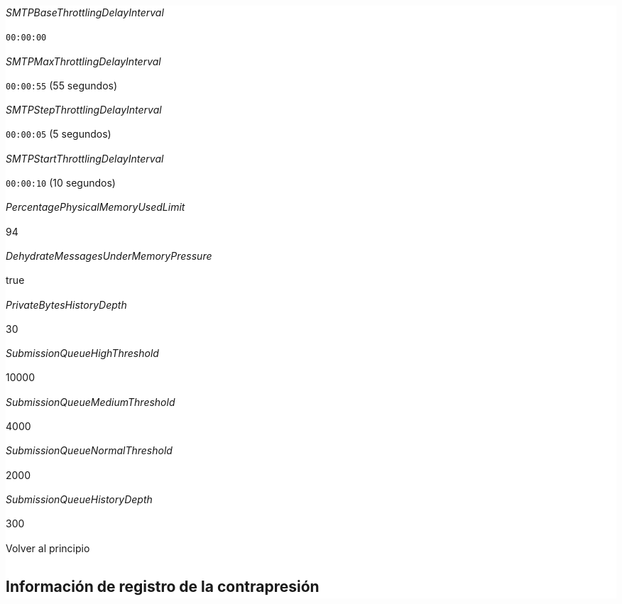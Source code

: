 </tr>
<tr class="even">
<td><p><em>SMTPBaseThrottlingDelayInterval</em></p></td>
<td><p><code>00:00:00</code></p></td>
</tr>
<tr class="odd">
<td><p><em>SMTPMaxThrottlingDelayInterval</em></p></td>
<td><p><code>00:00:55</code> (55 segundos)</p></td>
</tr>
<tr class="even">
<td><p><em>SMTPStepThrottlingDelayInterval</em></p></td>
<td><p><code>00:00:05</code> (5 segundos)</p></td>
</tr>
<tr class="odd">
<td><p><em>SMTPStartThrottlingDelayInterval</em></p></td>
<td><p><code>00:00:10</code> (10 segundos)</p></td>
</tr>
<tr class="even">
<td><p><em>PercentagePhysicalMemoryUsedLimit</em></p></td>
<td><p>94</p></td>
</tr>
<tr class="odd">
<td><p><em>DehydrateMessagesUnderMemoryPressure</em></p></td>
<td><p>true</p></td>
</tr>
<tr class="even">
<td><p><em>PrivateBytesHistoryDepth</em></p></td>
<td><p>30</p></td>
</tr>
<tr class="odd">
<td><p><em>SubmissionQueueHighThreshold</em></p></td>
<td><p>10000</p></td>
</tr>
<tr class="even">
<td><p><em>SubmissionQueueMediumThreshold</em></p></td>
<td><p>4000</p></td>
</tr>
<tr class="odd">
<td><p><em>SubmissionQueueNormalThreshold</em></p></td>
<td><p>2000</p></td>
</tr>
<tr class="even">
<td><p><em>SubmissionQueueHistoryDepth</em></p></td>
<td><p>300</p></td>
</tr>
</tbody>
</table>


Volver al principio

## Información de registro de la contrapresión
